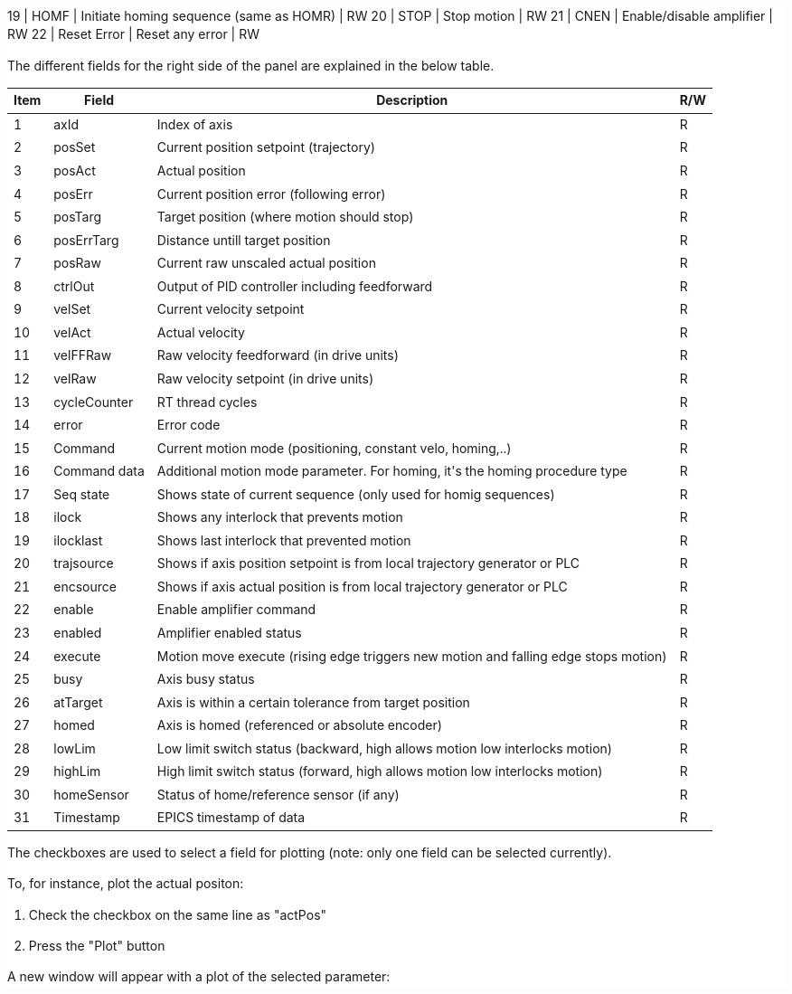 19 | HOMF | Initiate homing sequence (same as HOMR) | RW
20 | STOP | Stop motion | RW
21 | CNEN | Enable/disable amplifier | RW
22 | Reset Error | Reset any error | RW

The different fields for the right side of the panel are explained in the below table.

Item | Field | Description | R/W
--- | --- | --- | ---|
1 | axId | Index of axis | R
2 | posSet | Current position setpoint (trajectory) | R
3 | posAct | Actual position | R
4 | posErr | Current position error (following error) | R
5 | posTarg | Target position (where motion should stop) | R
6 | posErrTarg | Distance untill target position | R
7 | posRaw | Current raw unscaled actual position | R
8 | ctrlOut | Output of PID controller including feedforward | R
9 | velSet | Current velocity setpoint| R
10 | velAct | Actual velocity | R
11 | velFFRaw | Raw velocity feedforward (in drive units)| R
12 | velRaw | Raw velocity setpoint (in drive units) | R
13 | cycleCounter | RT thread cycles | R
14 | error | Error code | R
15 | Command | Current motion mode (positioning, constant velo, homing,..)  | R
16 | Command data | Additional motion mode parameter. For homing, it's the homing procedure type | R
17 | Seq state | Shows state of current sequence (only used for homig sequences)| R
18 | ilock | Shows any interlock that prevents motion| R
19 | ilocklast | Shows last interlock that prevented motion| R
20 | trajsource | Shows if axis position setpoint is from local trajectory generator or PLC | R
21 | encsource | Shows if axis actual position  is from local trajectory generator or PLC | R
22 | enable | Enable amplifier command | R
23 | enabled | Amplifier enabled status | R
24 | execute | Motion move execute (rising edge triggers new motion and falling edge stops motion) | R
25 | busy | Axis busy status | R
26 | atTarget | Axis is within a certain tolerance from target position | R
27 | homed | Axis is homed (referenced or absolute encoder) | R
28 | lowLim | Low limit switch status (backward, high allows motion low interlocks motion) | R
29 | highLim |High  limit switch status (forward, high allows motion low interlocks motion) | R
30 | homeSensor |Status of home/reference sensor (if any) | R
31 | Timestamp | EPICS timestamp of data | R

The checkboxes are used to select a field for plotting (note: only one field can be selected currently).

To, for instance, plot the actual positon:

1. Check the checkbox on the same line as "actPos"

2. Press the "Plot" button

A new window will appear with a plot of the selected parameter:
